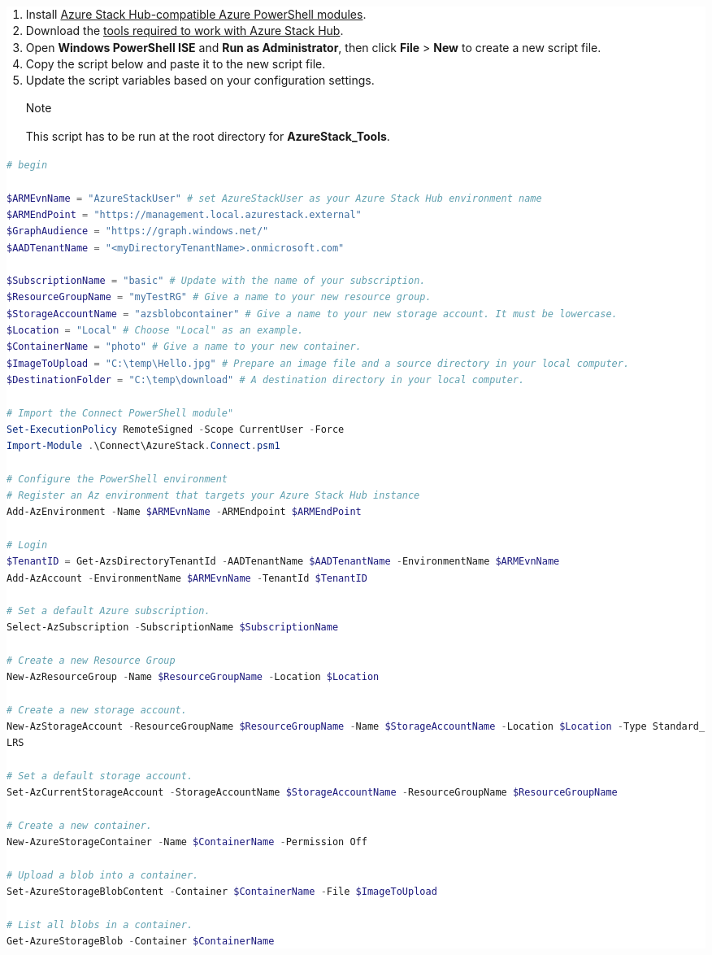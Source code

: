 1. Install [Azure Stack Hub-compatible Azure PowerShell modules](../operator/powershell-install-az-module.md).
2. Download the [tools required to work with Azure Stack Hub](../operator/azure-stack-powershell-download.md).
3. Open **Windows PowerShell ISE** and **Run as Administrator**, then click **File** > **New** to create a new script file.
4. Copy the script below and paste it to the new script file.
5. Update the script variables based on your configuration settings.
   > [!NOTE]
   > This script has to be run at the root directory for **AzureStack_Tools**.

```powershell  
# begin

$ARMEvnName = "AzureStackUser" # set AzureStackUser as your Azure Stack Hub environment name
$ARMEndPoint = "https://management.local.azurestack.external" 
$GraphAudience = "https://graph.windows.net/" 
$AADTenantName = "<myDirectoryTenantName>.onmicrosoft.com" 

$SubscriptionName = "basic" # Update with the name of your subscription.
$ResourceGroupName = "myTestRG" # Give a name to your new resource group.
$StorageAccountName = "azsblobcontainer" # Give a name to your new storage account. It must be lowercase.
$Location = "Local" # Choose "Local" as an example.
$ContainerName = "photo" # Give a name to your new container.
$ImageToUpload = "C:\temp\Hello.jpg" # Prepare an image file and a source directory in your local computer.
$DestinationFolder = "C:\temp\download" # A destination directory in your local computer.

# Import the Connect PowerShell module"
Set-ExecutionPolicy RemoteSigned -Scope CurrentUser -Force
Import-Module .\Connect\AzureStack.Connect.psm1

# Configure the PowerShell environment
# Register an Az environment that targets your Azure Stack Hub instance
Add-AzEnvironment -Name $ARMEvnName -ARMEndpoint $ARMEndPoint 

# Login
$TenantID = Get-AzsDirectoryTenantId -AADTenantName $AADTenantName -EnvironmentName $ARMEvnName
Add-AzAccount -EnvironmentName $ARMEvnName -TenantId $TenantID 

# Set a default Azure subscription.
Select-AzSubscription -SubscriptionName $SubscriptionName

# Create a new Resource Group 
New-AzResourceGroup -Name $ResourceGroupName -Location $Location

# Create a new storage account.
New-AzStorageAccount -ResourceGroupName $ResourceGroupName -Name $StorageAccountName -Location $Location -Type Standard_LRS

# Set a default storage account.
Set-AzCurrentStorageAccount -StorageAccountName $StorageAccountName -ResourceGroupName $ResourceGroupName 

# Create a new container.
New-AzureStorageContainer -Name $ContainerName -Permission Off

# Upload a blob into a container.
Set-AzureStorageBlobContent -Container $ContainerName -File $ImageToUpload

# List all blobs in a container.
Get-AzureStorageBlob -Container $ContainerName

```